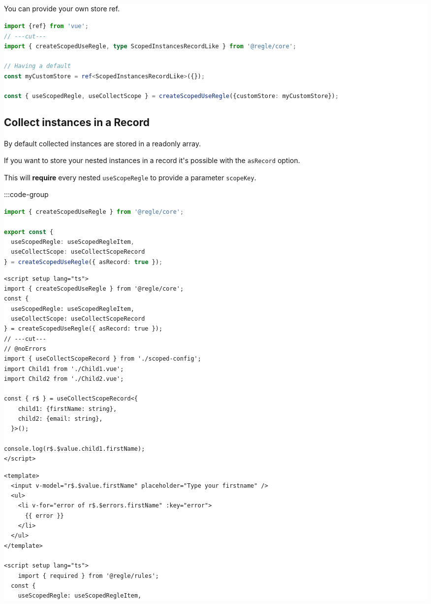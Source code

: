 You can provide your own store ref.


```ts twoslash
import {ref} from 'vue';
// ---cut---
import { createScopedUseRegle, type ScopedInstancesRecordLike } from '@regle/core';

// Having a default 
const myCustomStore = ref<ScopedInstancesRecordLike>({});

const { useScopedRegle, useCollectScope } = createScopedUseRegle({customStore: myCustomStore});
```

## Collect instances in a Record

By default collected instances are stored in a readonly array.

If you want to store your nested instances in a record it's possible with the `asRecord` option.

This will **require** every nested `useScopeRegle` to provide a parameter `scopeKey`.

:::code-group

```ts twoslash [scoped-config.ts]
import { createScopedUseRegle } from '@regle/core';

export const { 
  useScopedRegle: useScopedRegleItem, 
  useCollectScope: useCollectScopeRecord 
} = createScopedUseRegle({ asRecord: true });
```
```vue twoslash [Parent.vue]
<script setup lang="ts">
import { createScopedUseRegle } from '@regle/core';
const { 
  useScopedRegle: useScopedRegleItem, 
  useCollectScope: useCollectScopeRecord 
} = createScopedUseRegle({ asRecord: true });
// ---cut---
// @noErrors
import { useCollectScopeRecord } from './scoped-config';
import Child1 from './Child1.vue';
import Child2 from './Child2.vue';

const { r$ } = useCollectScopeRecord<{
    child1: {firstName: string},
    child2: {email: string},
  }>();

console.log(r$.$value.child1.firstName);
</script>
```

```vue twoslash [Child1.vue]
<template>
  <input v-model="r$.$value.firstName" placeholder="Type your firstname" />
  <ul>
    <li v-for="error of r$.$errors.firstName" :key="error">
      {{ error }}
    </li>
  </ul>
</template>

<script setup lang="ts">
    import { required } from '@regle/rules';
  const { 
    useScopedRegle: useScopedRegleItem, 
```